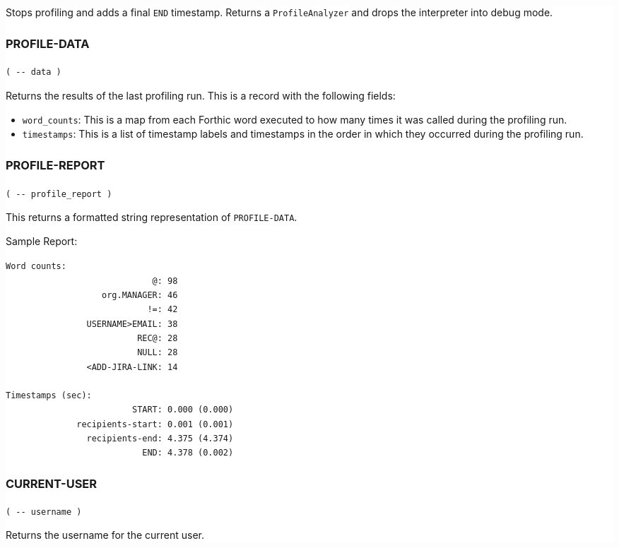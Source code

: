Stops profiling and adds a final `END` timestamp. Returns a `ProfileAnalyzer` and drops the interpreter into debug mode.


### PROFILE-DATA
`( -- data )`

Returns the results of the last profiling run. This is a record with the following fields:

* `word_counts`: This is a map from each Forthic word executed to how many times it was called during the profiling run.
* `timestamps`: This is a list of timestamp labels and timestamps in the order in which they occurred during the profiling run.

### PROFILE-REPORT
`( -- profile_report )`

This returns a formatted string representation of `PROFILE-DATA`.

Sample Report:
```
Word counts:
                             @: 98
                   org.MANAGER: 46
                            !=: 42
                USERNAME>EMAIL: 38
                          REC@: 28
                          NULL: 28
                <ADD-JIRA-LINK: 14

Timestamps (sec):
                         START: 0.000 (0.000)
              recipients-start: 0.001 (0.001)
                recipients-end: 4.375 (4.374)
                           END: 4.378 (0.002)
```

### CURRENT-USER
`( -- username )`

Returns the username for the current user.
